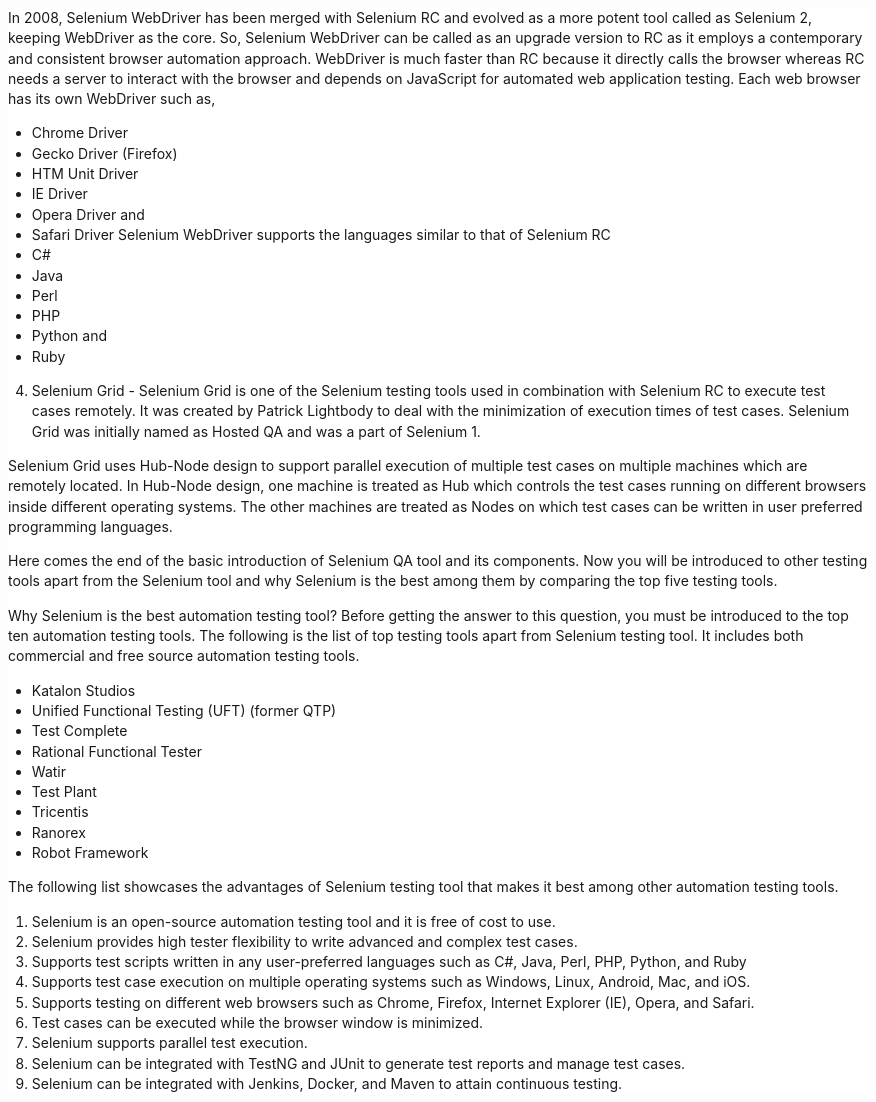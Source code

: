 In 2008, Selenium WebDriver has been merged with Selenium RC and evolved as a more potent tool called as Selenium 2, keeping WebDriver as the core. So, Selenium WebDriver can be called as an upgrade version to RC as it employs a contemporary and consistent browser automation approach. WebDriver is much faster than RC because it directly calls the browser whereas RC needs a server to interact with the browser and depends on JavaScript for automated web application testing. Each web browser has its own WebDriver such as,

- Chrome Driver
- Gecko Driver (Firefox)
- HTM Unit Driver
- IE Driver
- Opera Driver and 
- Safari Driver
Selenium WebDriver supports the languages similar to that of Selenium RC
- C#
- Java
- Perl
- PHP
- Python and 
- Ruby
4. Selenium Grid - Selenium Grid is one of the Selenium testing tools used in combination with Selenium RC to execute test cases remotely. It was created by Patrick Lightbody to deal with the minimization of execution times of test cases. Selenium Grid was initially named as Hosted QA and was a part of Selenium 1. 

Selenium Grid uses Hub-Node design to support parallel execution of multiple test cases on multiple machines which are remotely located. In Hub-Node design, one machine is treated as Hub which controls the test cases running on different browsers inside different operating systems. The other machines are treated as Nodes on which test cases can be written in user preferred programming languages.

Here comes the end of the basic introduction of Selenium QA tool and its components. Now you will be introduced to other testing tools apart from the Selenium tool and why Selenium is the best among them by comparing the top five testing tools.

Why Selenium is the best automation testing tool? Before getting the answer to this question, you must be introduced to the top ten automation testing tools. The following is the list of top testing tools apart from Selenium testing tool. It includes both commercial and free source automation testing tools.

- Katalon Studios
- Unified Functional Testing (UFT) (former QTP)
- Test Complete
- Rational Functional Tester
- Watir
- Test Plant 
- Tricentis
- Ranorex
- Robot Framework

The following list showcases the advantages of Selenium testing tool that makes it best among other automation testing tools.
1. Selenium is an open-source automation testing tool and it is free of cost to use.
2. Selenium provides high tester flexibility to write advanced and complex test cases.
3. Supports test scripts written in any user-preferred languages such as C#, Java, Perl, PHP, Python, and Ruby
4. Supports test case execution on multiple operating systems such as Windows, Linux, Android, Mac, and iOS.
5. Supports testing on different web browsers such as Chrome, Firefox, Internet Explorer (IE), Opera, and Safari.
5. Test cases can be executed while the browser window is minimized.
6. Selenium supports parallel test execution.
7. Selenium can be integrated with TestNG and JUnit to generate test reports and manage test cases.
8. Selenium can be integrated with Jenkins, Docker, and Maven to attain continuous testing. 
